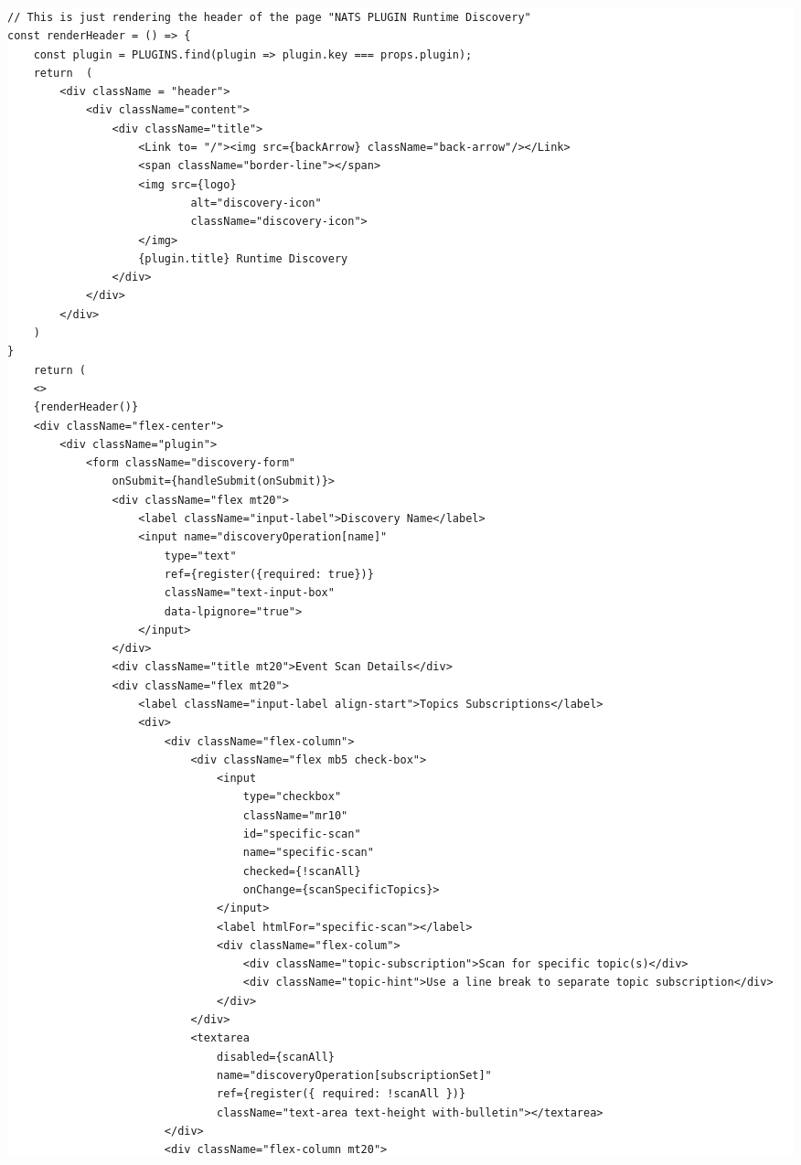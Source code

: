     // This is just rendering the header of the page "NATS PLUGIN Runtime Discovery"
	const renderHeader = () => {
		const plugin = PLUGINS.find(plugin => plugin.key === props.plugin);
		return 	(
			<div className = "header">
				<div className="content">
					<div className="title">
						<Link to= "/"><img src={backArrow} className="back-arrow"/></Link>
						<span className="border-line"></span>
						<img src={logo}
								alt="discovery-icon"
								className="discovery-icon">
						</img>
						{plugin.title} Runtime Discovery
					</div>
				</div>
			</div>
		)
	}
		return (
		<>
		{renderHeader()}
		<div className="flex-center">
			<div className="plugin">
				<form className="discovery-form"
					onSubmit={handleSubmit(onSubmit)}>
					<div className="flex mt20">
						<label className="input-label">Discovery Name</label>
						<input name="discoveryOperation[name]"
							type="text"
							ref={register({required: true})}
							className="text-input-box"
							data-lpignore="true">
						</input>
					</div>
                    <div className="title mt20">Event Scan Details</div>
					<div className="flex mt20">
						<label className="input-label align-start">Topics Subscriptions</label>
						<div>
							<div className="flex-column">
								<div className="flex mb5 check-box">
									<input
										type="checkbox"
										className="mr10"
										id="specific-scan"
										name="specific-scan"
										checked={!scanAll}
										onChange={scanSpecificTopics}>
									</input>
									<label htmlFor="specific-scan"></label>
									<div className="flex-colum">
										<div className="topic-subscription">Scan for specific topic(s)</div>
										<div className="topic-hint">Use a line break to separate topic subscription</div>
									</div>
								</div>
								<textarea
									disabled={scanAll}
									name="discoveryOperation[subscriptionSet]"
									ref={register({ required: !scanAll })}
									className="text-area text-height with-bulletin"></textarea>
							</div>
							<div className="flex-column mt20">